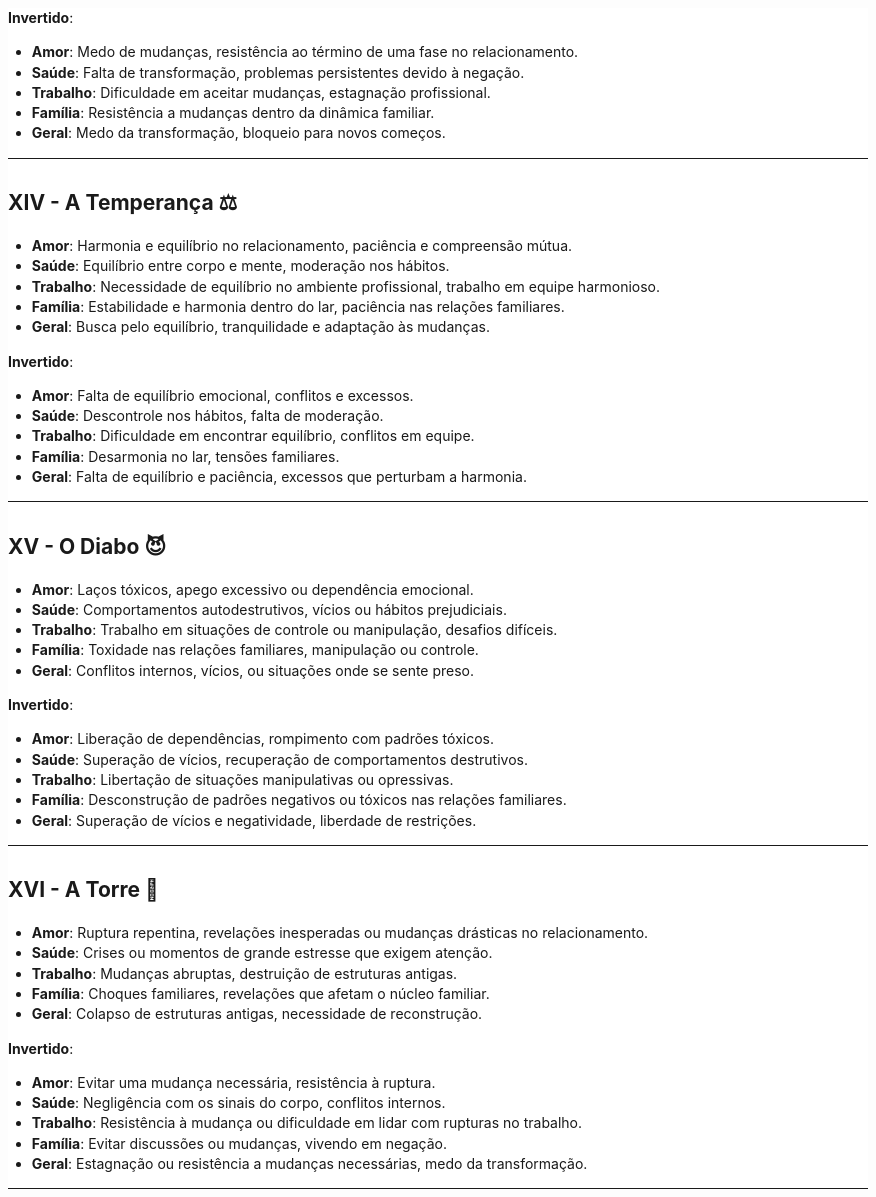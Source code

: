 **Invertido**:
- **Amor**: Medo de mudanças, resistência ao término de uma fase no relacionamento.
- **Saúde**: Falta de transformação, problemas persistentes devido à negação.
- **Trabalho**: Dificuldade em aceitar mudanças, estagnação profissional.
- **Família**: Resistência a mudanças dentro da dinâmica familiar.
- **Geral**: Medo da transformação, bloqueio para novos começos.

---

## XIV - A Temperança ⚖️
- **Amor**: Harmonia e equilíbrio no relacionamento, paciência e compreensão mútua.
- **Saúde**: Equilíbrio entre corpo e mente, moderação nos hábitos.
- **Trabalho**: Necessidade de equilíbrio no ambiente profissional, trabalho em equipe harmonioso.
- **Família**: Estabilidade e harmonia dentro do lar, paciência nas relações familiares.
- **Geral**: Busca pelo equilíbrio, tranquilidade e adaptação às mudanças.

**Invertido**:
- **Amor**: Falta de equilíbrio emocional, conflitos e excessos.
- **Saúde**: Descontrole nos hábitos, falta de moderação.
- **Trabalho**: Dificuldade em encontrar equilíbrio, conflitos em equipe.
- **Família**: Desarmonia no lar, tensões familiares.
- **Geral**: Falta de equilíbrio e paciência, excessos que perturbam a harmonia.

---

## XV - O Diabo 😈
- **Amor**: Laços tóxicos, apego excessivo ou dependência emocional.
- **Saúde**: Comportamentos autodestrutivos, vícios ou hábitos prejudiciais.
- **Trabalho**: Trabalho em situações de controle ou manipulação, desafios difíceis.
- **Família**: Toxidade nas relações familiares, manipulação ou controle.
- **Geral**: Conflitos internos, vícios, ou situações onde se sente preso.

**Invertido**:
- **Amor**: Liberação de dependências, rompimento com padrões tóxicos.
- **Saúde**: Superação de vícios, recuperação de comportamentos destrutivos.
- **Trabalho**: Libertação de situações manipulativas ou opressivas.
- **Família**: Desconstrução de padrões negativos ou tóxicos nas relações familiares.
- **Geral**: Superação de vícios e negatividade, liberdade de restrições.

---

## XVI - A Torre 🏰
- **Amor**: Ruptura repentina, revelações inesperadas ou mudanças drásticas no relacionamento.
- **Saúde**: Crises ou momentos de grande estresse que exigem atenção.
- **Trabalho**: Mudanças abruptas, destruição de estruturas antigas.
- **Família**: Choques familiares, revelações que afetam o núcleo familiar.
- **Geral**: Colapso de estruturas antigas, necessidade de reconstrução.

**Invertido**:
- **Amor**: Evitar uma mudança necessária, resistência à ruptura.
- **Saúde**: Negligência com os sinais do corpo, conflitos internos.
- **Trabalho**: Resistência à mudança ou dificuldade em lidar com rupturas no trabalho.
- **Família**: Evitar discussões ou mudanças, vivendo em negação.
- **Geral**: Estagnação ou resistência a mudanças necessárias, medo da transformação.

---